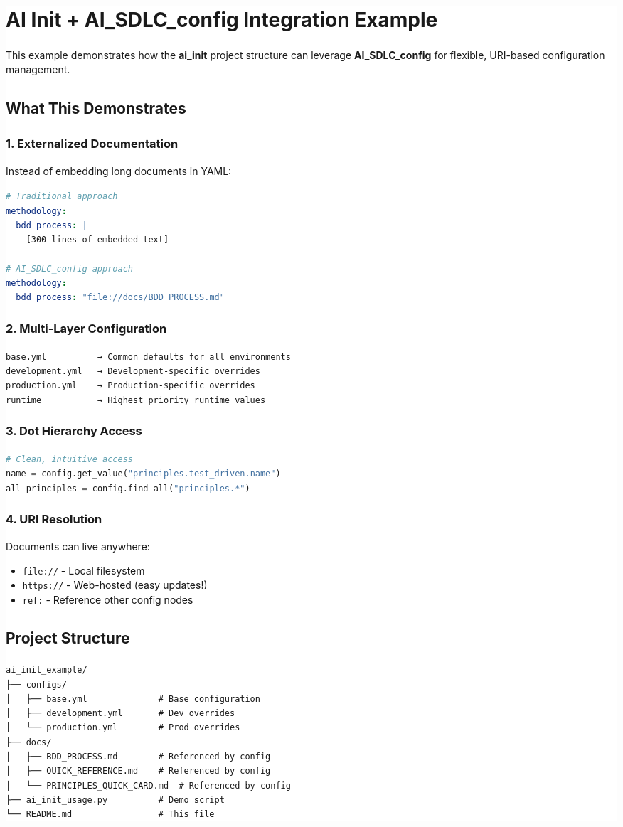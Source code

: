 # AI Init + AI_SDLC_config Integration Example

This example demonstrates how the **ai_init** project structure can leverage **AI_SDLC_config** for flexible, URI-based configuration management.

## What This Demonstrates

### 1. Externalized Documentation
Instead of embedding long documents in YAML:
```yaml
# Traditional approach
methodology:
  bdd_process: |
    [300 lines of embedded text]

# AI_SDLC_config approach
methodology:
  bdd_process: "file://docs/BDD_PROCESS.md"
```

### 2. Multi-Layer Configuration
```
base.yml          → Common defaults for all environments
development.yml   → Development-specific overrides
production.yml    → Production-specific overrides
runtime           → Highest priority runtime values
```

### 3. Dot Hierarchy Access
```python
# Clean, intuitive access
name = config.get_value("principles.test_driven.name")
all_principles = config.find_all("principles.*")
```

### 4. URI Resolution
Documents can live anywhere:
- `file://` - Local filesystem
- `https://` - Web-hosted (easy updates!)
- `ref:` - Reference other config nodes

## Project Structure

```
ai_init_example/
├── configs/
│   ├── base.yml              # Base configuration
│   ├── development.yml       # Dev overrides
│   └── production.yml        # Prod overrides
├── docs/
│   ├── BDD_PROCESS.md        # Referenced by config
│   ├── QUICK_REFERENCE.md    # Referenced by config
│   └── PRINCIPLES_QUICK_CARD.md  # Referenced by config
├── ai_init_usage.py          # Demo script
└── README.md                 # This file
```
